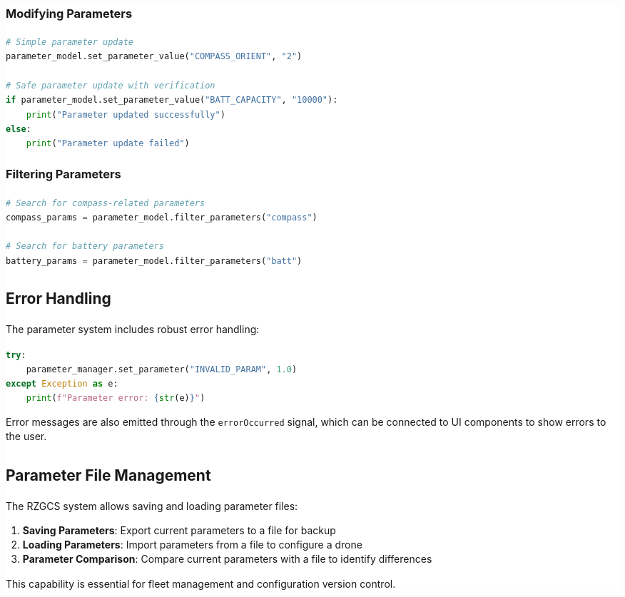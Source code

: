 ### Modifying Parameters
```python
# Simple parameter update
parameter_model.set_parameter_value("COMPASS_ORIENT", "2")

# Safe parameter update with verification
if parameter_model.set_parameter_value("BATT_CAPACITY", "10000"):
    print("Parameter updated successfully")
else:
    print("Parameter update failed")
```

### Filtering Parameters
```python
# Search for compass-related parameters
compass_params = parameter_model.filter_parameters("compass")

# Search for battery parameters
battery_params = parameter_model.filter_parameters("batt")
```

## Error Handling

The parameter system includes robust error handling:

```python
try:
    parameter_manager.set_parameter("INVALID_PARAM", 1.0)
except Exception as e:
    print(f"Parameter error: {str(e)}")
```

Error messages are also emitted through the `errorOccurred` signal, which can be connected to UI components to show errors to the user.

## Parameter File Management

The RZGCS system allows saving and loading parameter files:

1. **Saving Parameters**: Export current parameters to a file for backup
2. **Loading Parameters**: Import parameters from a file to configure a drone
3. **Parameter Comparison**: Compare current parameters with a file to identify differences

This capability is essential for fleet management and configuration version control.
